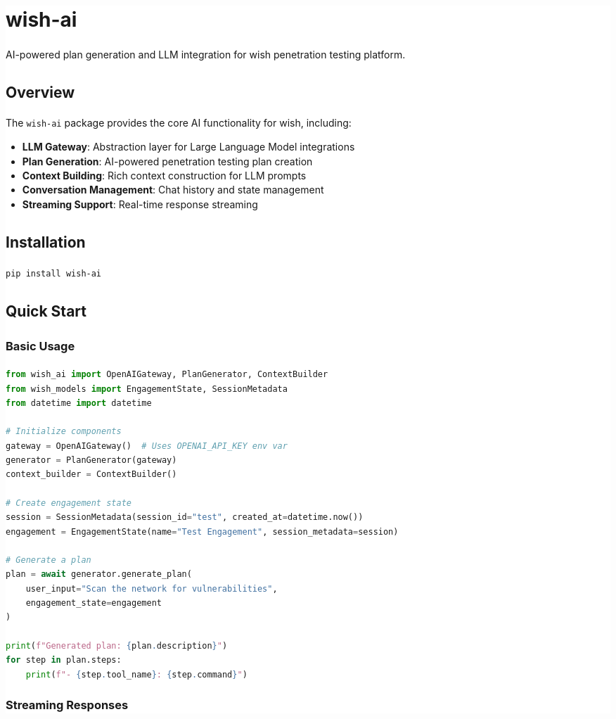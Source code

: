 # wish-ai

AI-powered plan generation and LLM integration for wish penetration testing platform.

## Overview

The `wish-ai` package provides the core AI functionality for wish, including:

- **LLM Gateway**: Abstraction layer for Large Language Model integrations
- **Plan Generation**: AI-powered penetration testing plan creation
- **Context Building**: Rich context construction for LLM prompts
- **Conversation Management**: Chat history and state management
- **Streaming Support**: Real-time response streaming

## Installation

```bash
pip install wish-ai
```

## Quick Start

### Basic Usage

```python
from wish_ai import OpenAIGateway, PlanGenerator, ContextBuilder
from wish_models import EngagementState, SessionMetadata
from datetime import datetime

# Initialize components
gateway = OpenAIGateway()  # Uses OPENAI_API_KEY env var
generator = PlanGenerator(gateway)
context_builder = ContextBuilder()

# Create engagement state
session = SessionMetadata(session_id="test", created_at=datetime.now())
engagement = EngagementState(name="Test Engagement", session_metadata=session)

# Generate a plan
plan = await generator.generate_plan(
    user_input="Scan the network for vulnerabilities",
    engagement_state=engagement
)

print(f"Generated plan: {plan.description}")
for step in plan.steps:
    print(f"- {step.tool_name}: {step.command}")
```

### Streaming Responses
